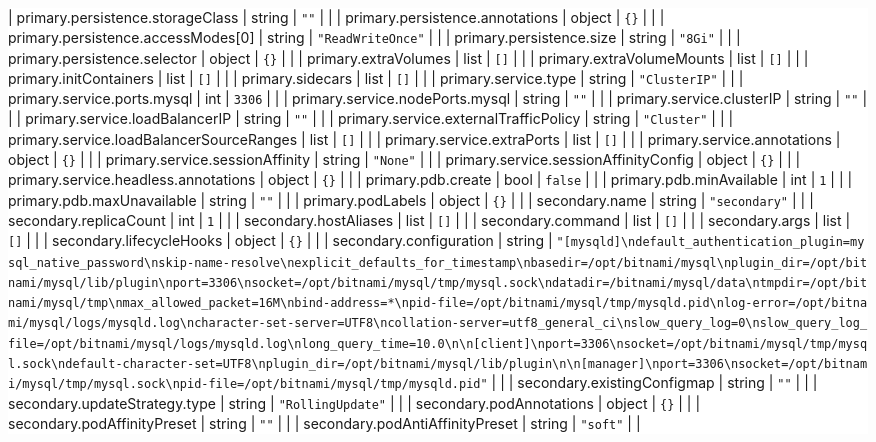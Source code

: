 | primary.persistence.storageClass | string | `""` |  |
| primary.persistence.annotations | object | `{}` |  |
| primary.persistence.accessModes[0] | string | `"ReadWriteOnce"` |  |
| primary.persistence.size | string | `"8Gi"` |  |
| primary.persistence.selector | object | `{}` |  |
| primary.extraVolumes | list | `[]` |  |
| primary.extraVolumeMounts | list | `[]` |  |
| primary.initContainers | list | `[]` |  |
| primary.sidecars | list | `[]` |  |
| primary.service.type | string | `"ClusterIP"` |  |
| primary.service.ports.mysql | int | `3306` |  |
| primary.service.nodePorts.mysql | string | `""` |  |
| primary.service.clusterIP | string | `""` |  |
| primary.service.loadBalancerIP | string | `""` |  |
| primary.service.externalTrafficPolicy | string | `"Cluster"` |  |
| primary.service.loadBalancerSourceRanges | list | `[]` |  |
| primary.service.extraPorts | list | `[]` |  |
| primary.service.annotations | object | `{}` |  |
| primary.service.sessionAffinity | string | `"None"` |  |
| primary.service.sessionAffinityConfig | object | `{}` |  |
| primary.service.headless.annotations | object | `{}` |  |
| primary.pdb.create | bool | `false` |  |
| primary.pdb.minAvailable | int | `1` |  |
| primary.pdb.maxUnavailable | string | `""` |  |
| primary.podLabels | object | `{}` |  |
| secondary.name | string | `"secondary"` |  |
| secondary.replicaCount | int | `1` |  |
| secondary.hostAliases | list | `[]` |  |
| secondary.command | list | `[]` |  |
| secondary.args | list | `[]` |  |
| secondary.lifecycleHooks | object | `{}` |  |
| secondary.configuration | string | `"[mysqld]\ndefault_authentication_plugin=mysql_native_password\nskip-name-resolve\nexplicit_defaults_for_timestamp\nbasedir=/opt/bitnami/mysql\nplugin_dir=/opt/bitnami/mysql/lib/plugin\nport=3306\nsocket=/opt/bitnami/mysql/tmp/mysql.sock\ndatadir=/bitnami/mysql/data\ntmpdir=/opt/bitnami/mysql/tmp\nmax_allowed_packet=16M\nbind-address=*\npid-file=/opt/bitnami/mysql/tmp/mysqld.pid\nlog-error=/opt/bitnami/mysql/logs/mysqld.log\ncharacter-set-server=UTF8\ncollation-server=utf8_general_ci\nslow_query_log=0\nslow_query_log_file=/opt/bitnami/mysql/logs/mysqld.log\nlong_query_time=10.0\n\n[client]\nport=3306\nsocket=/opt/bitnami/mysql/tmp/mysql.sock\ndefault-character-set=UTF8\nplugin_dir=/opt/bitnami/mysql/lib/plugin\n\n[manager]\nport=3306\nsocket=/opt/bitnami/mysql/tmp/mysql.sock\npid-file=/opt/bitnami/mysql/tmp/mysqld.pid"` |  |
| secondary.existingConfigmap | string | `""` |  |
| secondary.updateStrategy.type | string | `"RollingUpdate"` |  |
| secondary.podAnnotations | object | `{}` |  |
| secondary.podAffinityPreset | string | `""` |  |
| secondary.podAntiAffinityPreset | string | `"soft"` |  |